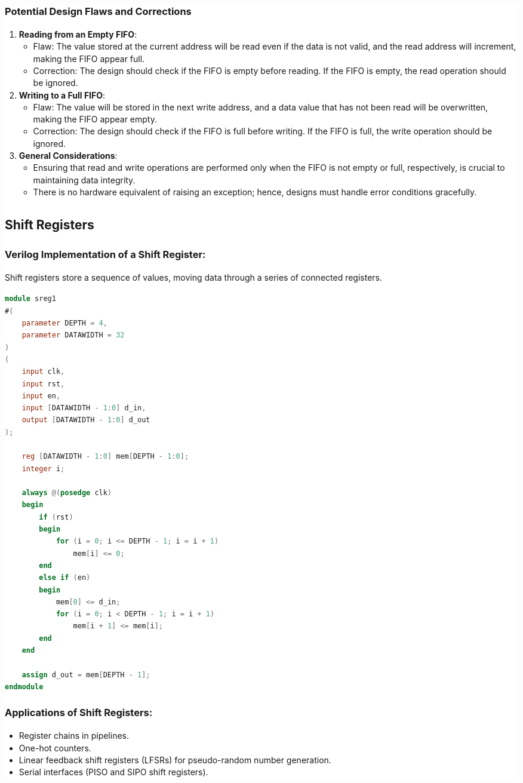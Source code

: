### Potential Design Flaws and Corrections
1. **Reading from an Empty FIFO**:
   - Flaw: The value stored at the current address will be read even if the data is not valid, and the read address will increment, making the FIFO appear full.
   - Correction: The design should check if the FIFO is empty before reading. If the FIFO is empty, the read operation should be ignored.
2. **Writing to a Full FIFO**:
   - Flaw: The value will be stored in the next write address, and a data value that has not been read will be overwritten, making the FIFO appear empty.
   - Correction: The design should check if the FIFO is full before writing. If the FIFO is full, the write operation should be ignored.
3. **General Considerations**:
   - Ensuring that read and write operations are performed only when the FIFO is not empty or full, respectively, is crucial to maintaining data integrity.
   - There is no hardware equivalent of raising an exception; hence, designs must handle error conditions gracefully.
## Shift Registers
### Verilog Implementation of a Shift Register:
Shift registers store a sequence of values, moving data through a series of connected registers.
```verilog
module sreg1 
#(
    parameter DEPTH = 4,
    parameter DATAWIDTH = 32
)
(
    input clk,
    input rst,
    input en,
    input [DATAWIDTH - 1:0] d_in,
    output [DATAWIDTH - 1:0] d_out
);

    reg [DATAWIDTH - 1:0] mem[DEPTH - 1:0];
    integer i;

    always @(posedge clk) 
    begin
        if (rst)
        begin
            for (i = 0; i <= DEPTH - 1; i = i + 1)
                mem[i] <= 0;
        end
        else if (en)
        begin
            mem[0] <= d_in;
            for (i = 0; i < DEPTH - 1; i = i + 1)
                mem[i + 1] <= mem[i];
        end
    end

    assign d_out = mem[DEPTH - 1];
endmodule
```
### Applications of Shift Registers:
- Register chains in pipelines.
- One-hot counters.
- Linear feedback shift registers (LFSRs) for pseudo-random number generation.
- Serial interfaces (PISO and SIPO shift registers).
